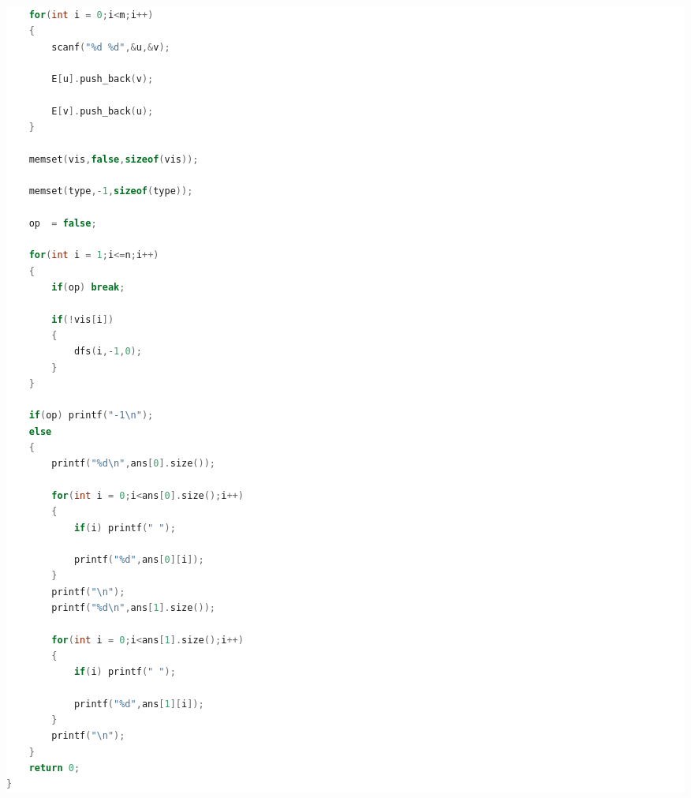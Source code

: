 ```cpp
	for(int i = 0;i<m;i++)
	{
		scanf("%d %d",&u,&v);

		E[u].push_back(v);

		E[v].push_back(u);
	}

	memset(vis,false,sizeof(vis));

	memset(type,-1,sizeof(type));

	op  = false;

	for(int i = 1;i<=n;i++)
	{
		if(op) break;

		if(!vis[i])
		{
			dfs(i,-1,0);
		}
	}

	if(op) printf("-1\n");
	else
	{
		printf("%d\n",ans[0].size());

		for(int i = 0;i<ans[0].size();i++)
		{
			if(i) printf(" ");

			printf("%d",ans[0][i]);
		}
		printf("\n");
		printf("%d\n",ans[1].size());

		for(int i = 0;i<ans[1].size();i++)
		{
			if(i) printf(" ");

			printf("%d",ans[1][i]);
		}
		printf("\n");
	}
	return 0;
}

```
